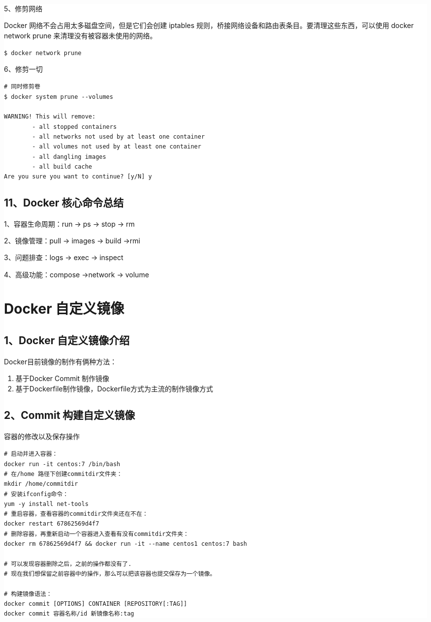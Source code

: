 5、修剪网络

Docker 网络不会占用太多磁盘空间，但是它们会创建 iptables 规则，桥接网络设备和路由表条目。要清理这些东西，可以使用 docker network prune 来清理没有被容器未使用的网络。

```shell
$ docker network prune
```

6、修剪一切

```shell
# 同时修剪卷
$ docker system prune --volumes

WARNING! This will remove:
        - all stopped containers
        - all networks not used by at least one container
        - all volumes not used by at least one container
        - all dangling images
        - all build cache
Are you sure you want to continue? [y/N] y
```



## 11、Docker 核心命令总结

1、容器生命周期：run -> ps -> stop -> rm

2、镜像管理：pull -> images -> build ->rmi

3、问题排查：logs -> exec -> inspect

4、高级功能：compose ->network -> volume

# Docker 自定义镜像

## 1、Docker 自定义镜像介绍

Docker目前镜像的制作有俩种方法：

1. 基于Docker Commit 制作镜像
2. 基于Dockerfile制作镜像，Dockerfile方式为主流的制作镜像方式



## 2、Commit 构建自定义镜像

容器的修改以及保存操作

```shell
# 启动并进入容器：
docker run -it centos:7 /bin/bash
# 在/home 路径下创建commitdir文件夹：
mkdir /home/commitdir
# 安装ifconfig命令：
yum -y install net-tools
# 重启容器，查看容器的commitdir文件夹还在不在：
docker restart 67862569d4f7
# 删除容器，再重新启动一个容器进入查看有没有commitdir文件夹：
docker rm 67862569d4f7 && docker run -it --name centos1 centos:7 bash

# 可以发现容器删除之后，之前的操作都没有了.
# 现在我们想保留之前容器中的操作，那么可以把该容器也提交保存为一个镜像。

# 构建镜像语法：
docker commit [OPTIONS] CONTAINER [REPOSITORY[:TAG]]
docker commit 容器名称/id 新镜像名称:tag
```